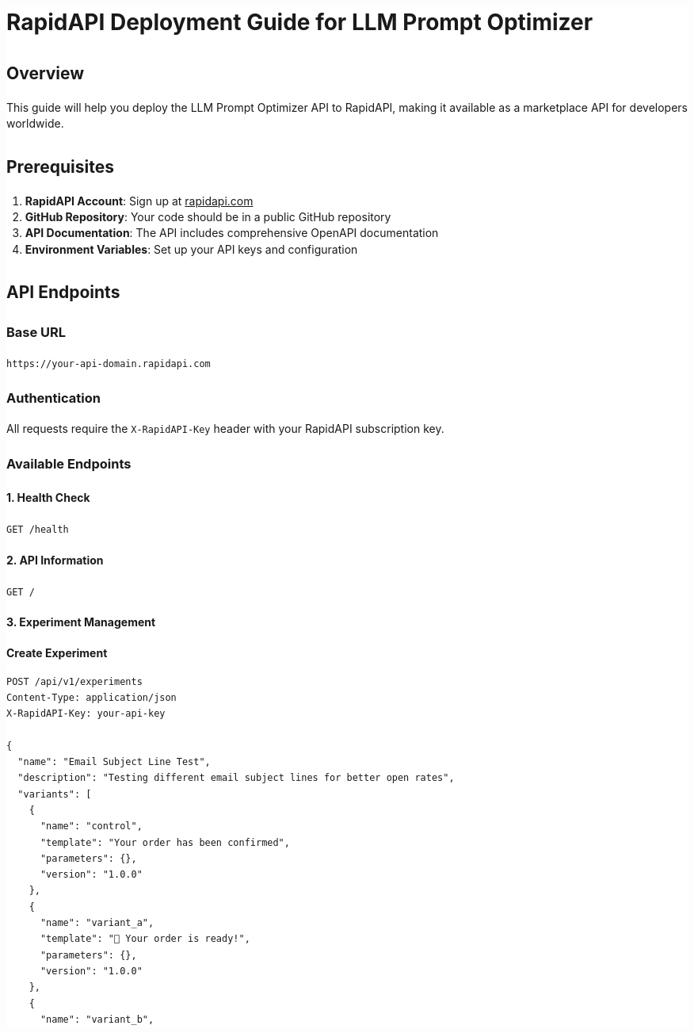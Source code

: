 # RapidAPI Deployment Guide for LLM Prompt Optimizer

## Overview

This guide will help you deploy the LLM Prompt Optimizer API to RapidAPI, making it available as a marketplace API for developers worldwide.

## Prerequisites

1. **RapidAPI Account**: Sign up at [rapidapi.com](https://rapidapi.com)
2. **GitHub Repository**: Your code should be in a public GitHub repository
3. **API Documentation**: The API includes comprehensive OpenAPI documentation
4. **Environment Variables**: Set up your API keys and configuration

## API Endpoints

### Base URL
```
https://your-api-domain.rapidapi.com
```

### Authentication
All requests require the `X-RapidAPI-Key` header with your RapidAPI subscription key.

### Available Endpoints

#### 1. Health Check
```http
GET /health
```

#### 2. API Information
```http
GET /
```

#### 3. Experiment Management

**Create Experiment**
```http
POST /api/v1/experiments
Content-Type: application/json
X-RapidAPI-Key: your-api-key

{
  "name": "Email Subject Line Test",
  "description": "Testing different email subject lines for better open rates",
  "variants": [
    {
      "name": "control",
      "template": "Your order has been confirmed",
      "parameters": {},
      "version": "1.0.0"
    },
    {
      "name": "variant_a",
      "template": "🎉 Your order is ready!",
      "parameters": {},
      "version": "1.0.0"
    },
    {
      "name": "variant_b", 
```